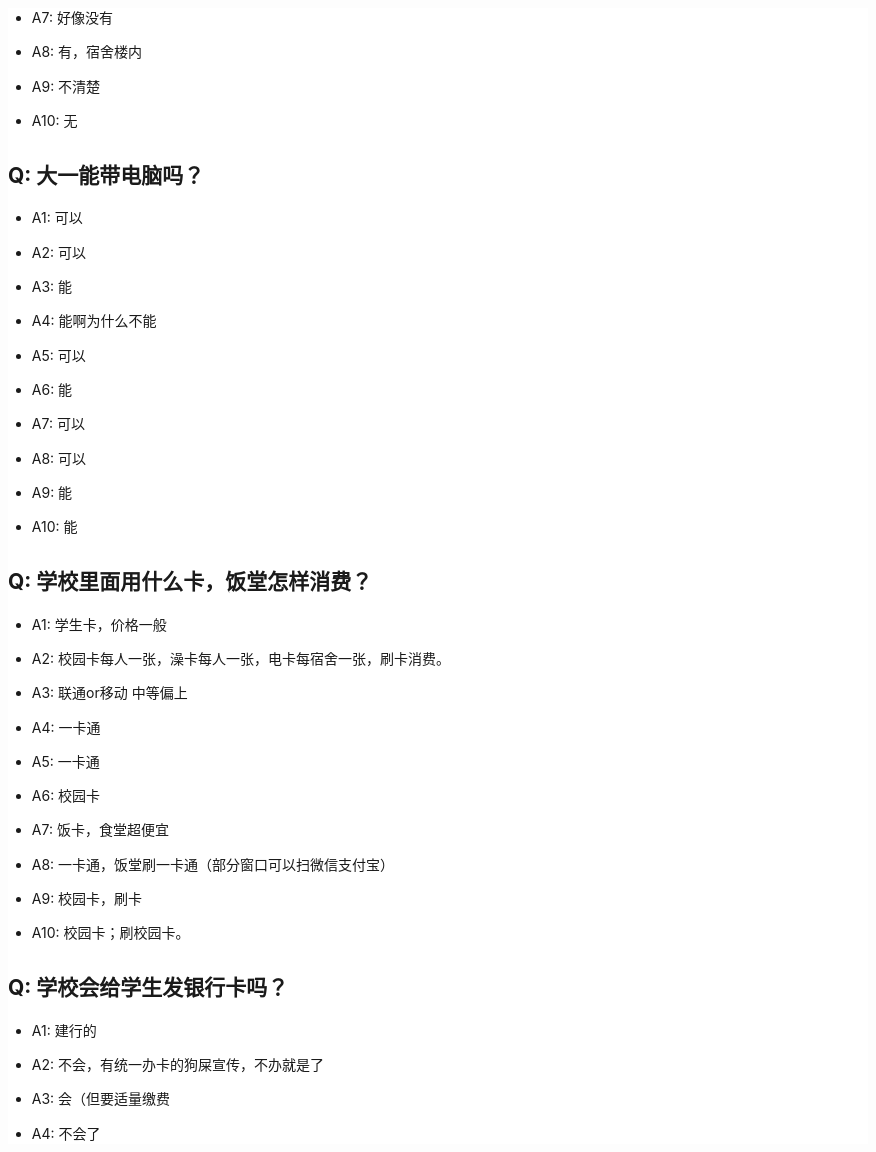 - A7: 好像没有

- A8: 有，宿舍楼内

- A9: 不清楚

- A10: 无

## Q: 大一能带电脑吗？

- A1: 可以

- A2: 可以

- A3: 能

- A4: 能啊为什么不能

- A5: 可以

- A6: 能

- A7: 可以

- A8: 可以

- A9: 能

- A10: 能

## Q: 学校里面用什么卡，饭堂怎样消费？

- A1: 学生卡，价格一般

- A2: 校园卡每人一张，澡卡每人一张，电卡每宿舍一张，刷卡消费。

- A3: 联通or移动  中等偏上

- A4: 一卡通

- A5: 一卡通

- A6: 校园卡

- A7: 饭卡，食堂超便宜

- A8: 一卡通，饭堂刷一卡通（部分窗口可以扫微信支付宝）

- A9: 校园卡，刷卡

- A10: 校园卡；刷校园卡。

## Q: 学校会给学生发银行卡吗？

- A1: 建行的

- A2: 不会，有统一办卡的狗屎宣传，不办就是了

- A3: 会（但要适量缴费

- A4: 不会了
